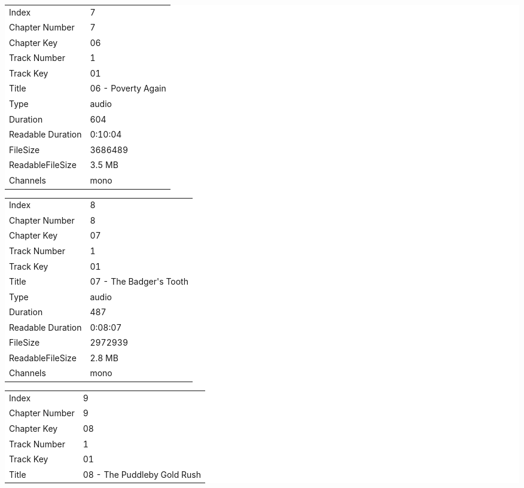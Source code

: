 |  |  |
| - | - |
| Index | 7 |
| Chapter Number | 7 |
| Chapter Key | 06 |
| Track Number | 1 |
| Track Key | 01 |
| Title | 06 - Poverty Again |
| Type | audio |
| Duration | 604 |
| Readable Duration | 0:10:04 |
| FileSize | 3686489 |
| ReadableFileSize | 3.5 MB |
| Channels | mono |

|  |  |
| - | - |
| Index | 8 |
| Chapter Number | 8 |
| Chapter Key | 07 |
| Track Number | 1 |
| Track Key | 01 |
| Title | 07 - The Badger's Tooth |
| Type | audio |
| Duration | 487 |
| Readable Duration | 0:08:07 |
| FileSize | 2972939 |
| ReadableFileSize | 2.8 MB |
| Channels | mono |

|  |  |
| - | - |
| Index | 9 |
| Chapter Number | 9 |
| Chapter Key | 08 |
| Track Number | 1 |
| Track Key | 01 |
| Title | 08 - The Puddleby Gold Rush |